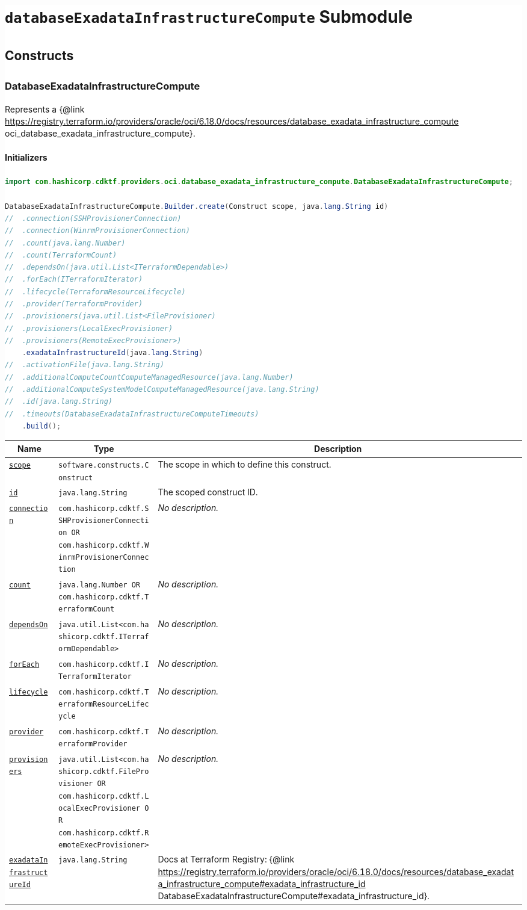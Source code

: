 # `databaseExadataInfrastructureCompute` Submodule <a name="`databaseExadataInfrastructureCompute` Submodule" id="rhizo-co-terraform-provider-oci.databaseExadataInfrastructureCompute"></a>

## Constructs <a name="Constructs" id="Constructs"></a>

### DatabaseExadataInfrastructureCompute <a name="DatabaseExadataInfrastructureCompute" id="rhizo-co-terraform-provider-oci.databaseExadataInfrastructureCompute.DatabaseExadataInfrastructureCompute"></a>

Represents a {@link https://registry.terraform.io/providers/oracle/oci/6.18.0/docs/resources/database_exadata_infrastructure_compute oci_database_exadata_infrastructure_compute}.

#### Initializers <a name="Initializers" id="rhizo-co-terraform-provider-oci.databaseExadataInfrastructureCompute.DatabaseExadataInfrastructureCompute.Initializer"></a>

```java
import com.hashicorp.cdktf.providers.oci.database_exadata_infrastructure_compute.DatabaseExadataInfrastructureCompute;

DatabaseExadataInfrastructureCompute.Builder.create(Construct scope, java.lang.String id)
//  .connection(SSHProvisionerConnection)
//  .connection(WinrmProvisionerConnection)
//  .count(java.lang.Number)
//  .count(TerraformCount)
//  .dependsOn(java.util.List<ITerraformDependable>)
//  .forEach(ITerraformIterator)
//  .lifecycle(TerraformResourceLifecycle)
//  .provider(TerraformProvider)
//  .provisioners(java.util.List<FileProvisioner)
//  .provisioners(LocalExecProvisioner)
//  .provisioners(RemoteExecProvisioner>)
    .exadataInfrastructureId(java.lang.String)
//  .activationFile(java.lang.String)
//  .additionalComputeCountComputeManagedResource(java.lang.Number)
//  .additionalComputeSystemModelComputeManagedResource(java.lang.String)
//  .id(java.lang.String)
//  .timeouts(DatabaseExadataInfrastructureComputeTimeouts)
    .build();
```

| **Name** | **Type** | **Description** |
| --- | --- | --- |
| <code><a href="#rhizo-co-terraform-provider-oci.databaseExadataInfrastructureCompute.DatabaseExadataInfrastructureCompute.Initializer.parameter.scope">scope</a></code> | <code>software.constructs.Construct</code> | The scope in which to define this construct. |
| <code><a href="#rhizo-co-terraform-provider-oci.databaseExadataInfrastructureCompute.DatabaseExadataInfrastructureCompute.Initializer.parameter.id">id</a></code> | <code>java.lang.String</code> | The scoped construct ID. |
| <code><a href="#rhizo-co-terraform-provider-oci.databaseExadataInfrastructureCompute.DatabaseExadataInfrastructureCompute.Initializer.parameter.connection">connection</a></code> | <code>com.hashicorp.cdktf.SSHProvisionerConnection OR com.hashicorp.cdktf.WinrmProvisionerConnection</code> | *No description.* |
| <code><a href="#rhizo-co-terraform-provider-oci.databaseExadataInfrastructureCompute.DatabaseExadataInfrastructureCompute.Initializer.parameter.count">count</a></code> | <code>java.lang.Number OR com.hashicorp.cdktf.TerraformCount</code> | *No description.* |
| <code><a href="#rhizo-co-terraform-provider-oci.databaseExadataInfrastructureCompute.DatabaseExadataInfrastructureCompute.Initializer.parameter.dependsOn">dependsOn</a></code> | <code>java.util.List<com.hashicorp.cdktf.ITerraformDependable></code> | *No description.* |
| <code><a href="#rhizo-co-terraform-provider-oci.databaseExadataInfrastructureCompute.DatabaseExadataInfrastructureCompute.Initializer.parameter.forEach">forEach</a></code> | <code>com.hashicorp.cdktf.ITerraformIterator</code> | *No description.* |
| <code><a href="#rhizo-co-terraform-provider-oci.databaseExadataInfrastructureCompute.DatabaseExadataInfrastructureCompute.Initializer.parameter.lifecycle">lifecycle</a></code> | <code>com.hashicorp.cdktf.TerraformResourceLifecycle</code> | *No description.* |
| <code><a href="#rhizo-co-terraform-provider-oci.databaseExadataInfrastructureCompute.DatabaseExadataInfrastructureCompute.Initializer.parameter.provider">provider</a></code> | <code>com.hashicorp.cdktf.TerraformProvider</code> | *No description.* |
| <code><a href="#rhizo-co-terraform-provider-oci.databaseExadataInfrastructureCompute.DatabaseExadataInfrastructureCompute.Initializer.parameter.provisioners">provisioners</a></code> | <code>java.util.List<com.hashicorp.cdktf.FileProvisioner OR com.hashicorp.cdktf.LocalExecProvisioner OR com.hashicorp.cdktf.RemoteExecProvisioner></code> | *No description.* |
| <code><a href="#rhizo-co-terraform-provider-oci.databaseExadataInfrastructureCompute.DatabaseExadataInfrastructureCompute.Initializer.parameter.exadataInfrastructureId">exadataInfrastructureId</a></code> | <code>java.lang.String</code> | Docs at Terraform Registry: {@link https://registry.terraform.io/providers/oracle/oci/6.18.0/docs/resources/database_exadata_infrastructure_compute#exadata_infrastructure_id DatabaseExadataInfrastructureCompute#exadata_infrastructure_id}. |
